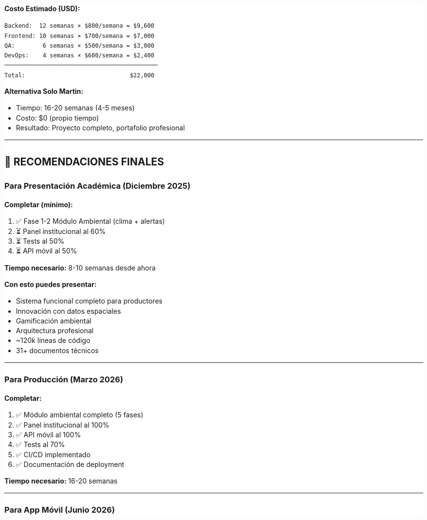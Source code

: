 **Costo Estimado (USD):**
```
Backend:  12 semanas × $800/semana = $9,600
Frontend: 10 semanas × $700/semana = $7,000
QA:        6 semanas × $500/semana = $3,000
DevOps:    4 semanas × $600/semana = $2,400
────────────────────────────────────────────
Total:                              $22,000
```

**Alternativa Solo Martin:**
- Tiempo: 16-20 semanas (4-5 meses)
- Costo: $0 (propio tiempo)
- Resultado: Proyecto completo, portafolio profesional

---

## 🎯 RECOMENDACIONES FINALES

### Para Presentación Académica (Diciembre 2025)

**Completar (mínimo):**
1. ✅ Fase 1-2 Módulo Ambiental (clima + alertas)
2. ⏳ Panel institucional al 60%
3. ⏳ Tests al 50%
4. ⏳ API móvil al 50%

**Tiempo necesario:** 8-10 semanas desde ahora

**Con esto puedes presentar:**
- Sistema funcional completo para productores
- Innovación con datos espaciales
- Gamificación ambiental
- Arquitectura profesional
- ~120k líneas de código
- 31+ documentos técnicos

---

### Para Producción (Marzo 2026)

**Completar:**
1. ✅ Módulo ambiental completo (5 fases)
2. ✅ Panel institucional al 100%
3. ✅ API móvil al 100%
4. ✅ Tests al 70%
5. ✅ CI/CD implementado
6. ✅ Documentación de deployment

**Tiempo necesario:** 16-20 semanas

---

### Para App Móvil (Junio 2026)

